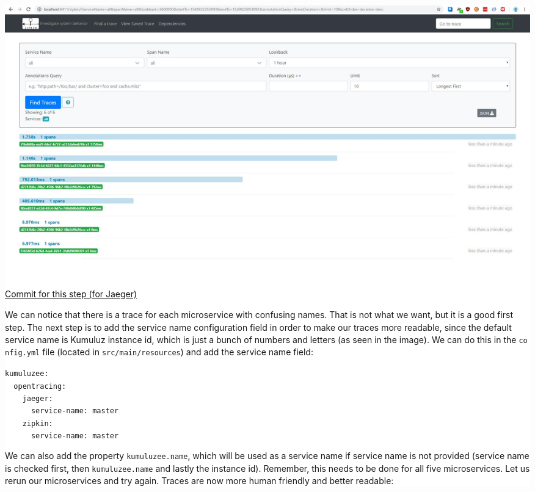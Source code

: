 ![alt text](images/traceswithoutnamezipkin.jpg "Traces with confusing names")

[Commit for this step (for Jaeger)](https://github.com/kumuluz/kumuluzee-samples/commit/31e4febcb91289a163511839719e5bea45ec6b73)

We can notice that there is a trace for each microservice with confusing names. That is not what we want, but it is a good first step.
The next step is to add the service name configuration field in order to make our traces more readable, since the default service name is Kumuluz instance id, which is just a bunch of numbers and letters (as seen in the image). We can do this in the `config.yml` file (located in `src/main/resources`) and add the service name field:

```
kumuluzee:
  opentracing:
    jaeger:
      service-name: master 
    zipkin:
      service-name: master
```

We can also add the property `kumuluzee.name`, which will be used as a service name if service name is not provided (service name is checked first, then `kumuluzee.name` and lastly the instance id). Remember, this needs to be done for all five microservices.
Let us rerun our microservices and try again. Traces are now more human friendly and better readable:
